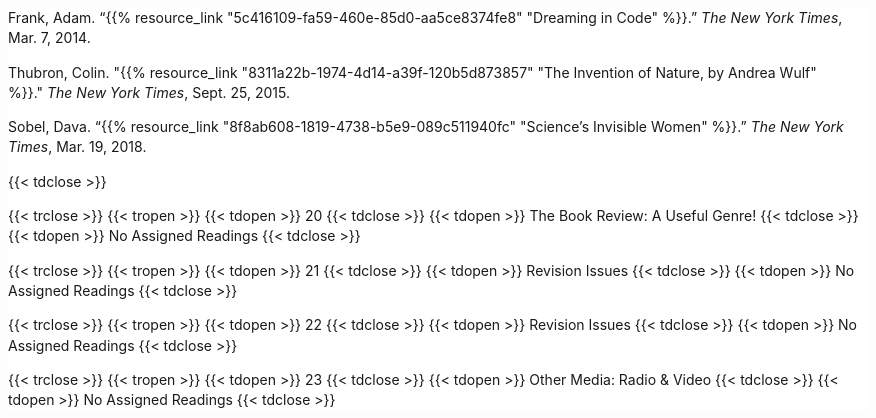 Frank, Adam. “{{% resource_link "5c416109-fa59-460e-85d0-aa5ce8374fe8" "Dreaming in Code" %}}.” _The New York Times_, Mar. 7, 2014.

Thubron, Colin. "{{% resource_link "8311a22b-1974-4d14-a39f-120b5d873857" "The Invention of Nature, by Andrea Wulf" %}}." _The New York Times_, Sept. 25, 2015.

Sobel, Dava. “{{% resource_link "8f8ab608-1819-4738-b5e9-089c511940fc" "Science’s Invisible Women" %}}.” _The New York Times_, Mar. 19, 2018.


{{< tdclose >}}

{{< trclose >}}
{{< tropen >}}
{{< tdopen >}}
20
{{< tdclose >}}
{{< tdopen >}}
The Book Review: A Useful Genre!
{{< tdclose >}}
{{< tdopen >}}
No Assigned Readings
{{< tdclose >}}

{{< trclose >}}
{{< tropen >}}
{{< tdopen >}}
21
{{< tdclose >}}
{{< tdopen >}}
Revision Issues
{{< tdclose >}}
{{< tdopen >}}
No Assigned Readings
{{< tdclose >}}

{{< trclose >}}
{{< tropen >}}
{{< tdopen >}}
22
{{< tdclose >}}
{{< tdopen >}}
Revision Issues
{{< tdclose >}}
{{< tdopen >}}
No Assigned Readings
{{< tdclose >}}

{{< trclose >}}
{{< tropen >}}
{{< tdopen >}}
23
{{< tdclose >}}
{{< tdopen >}}
Other Media: Radio & Video
{{< tdclose >}}
{{< tdopen >}}
No Assigned Readings
{{< tdclose >}}
